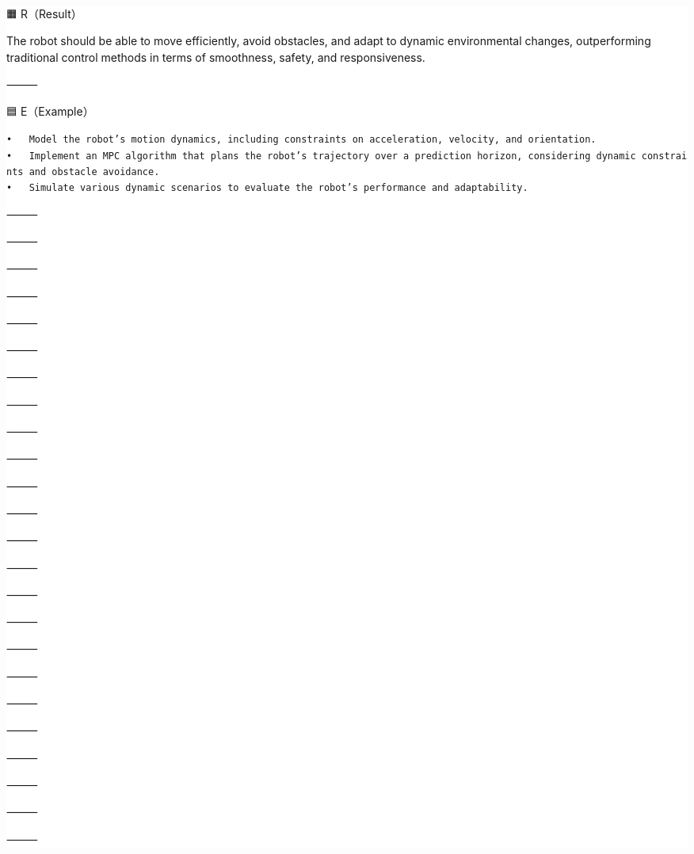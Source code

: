 🟧 R（Result）

The robot should be able to move efficiently, avoid obstacles, and adapt to dynamic environmental changes, outperforming traditional control methods in terms of smoothness, safety, and responsiveness.

⸻

🟦 E（Example）

	•	Model the robot’s motion dynamics, including constraints on acceleration, velocity, and orientation.
	•	Implement an MPC algorithm that plans the robot’s trajectory over a prediction horizon, considering dynamic constraints and obstacle avoidance.
	•	Simulate various dynamic scenarios to evaluate the robot’s performance and adaptability.

⸻

⸻

⸻

⸻

⸻

⸻

⸻

⸻

⸻

⸻

⸻

⸻

⸻

⸻

⸻

⸻

⸻

⸻

⸻

⸻

⸻

⸻

⸻

⸻
